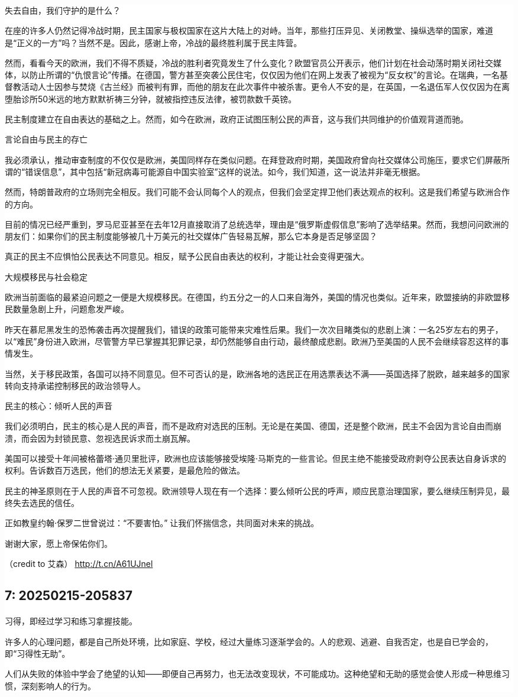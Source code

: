 失去自由，我们守护的是什么？

在座的许多人仍然记得冷战时期，民主国家与极权国家在这片大陆上的对峙。当年，那些打压异见、关闭教堂、操纵选举的国家，难道是“正义的一方”吗？当然不是。因此，感谢上帝，冷战的最终胜利属于民主阵营。

然而，看看今天的欧洲，我们不得不质疑，冷战的胜利者究竟发生了什么变化？欧盟官员公开表示，他们计划在社会动荡时期关闭社交媒体，以防止所谓的“仇恨言论”传播。在德国，警方甚至突袭公民住宅，仅仅因为他们在网上发表了被视为“反女权”的言论。在瑞典，一名基督教活动人士因参与焚烧《古兰经》而被判有罪，而他的朋友在此次事件中被杀害。更令人不安的是，在英国，一名退伍军人仅仅因为在离堕胎诊所50米远的地方默默祈祷三分钟，就被指控违反法律，被罚款数千英镑。

民主制度建立在自由表达的基础之上。然而，如今在欧洲，政府正试图压制公民的声音，这与我们共同维护的价值观背道而驰。

言论自由与民主的存亡

我必须承认，推动审查制度的不仅仅是欧洲，美国同样存在类似问题。在拜登政府时期，美国政府曾向社交媒体公司施压，要求它们屏蔽所谓的“错误信息”，其中包括“新冠病毒可能源自中国实验室”这样的说法。如今，我们知道，这一说法并非毫无根据。

然而，特朗普政府的立场则完全相反。我们可能不会认同每个人的观点，但我们会坚定捍卫他们表达观点的权利。这是我们希望与欧洲合作的方向。

目前的情况已经严重到，罗马尼亚甚至在去年12月直接取消了总统选举，理由是“俄罗斯虚假信息”影响了选举结果。然而，我想问问欧洲的朋友们：如果你们的民主制度能够被几十万美元的社交媒体广告轻易瓦解，那么它本身是否足够坚固？

真正的民主不应惧怕公民表达不同意见。相反，赋予公民自由表达的权利，才能让社会变得更强大。

大规模移民与社会稳定

欧洲当前面临的最紧迫问题之一便是大规模移民。在德国，约五分之一的人口来自海外，美国的情况也类似。近年来，欧盟接纳的非欧盟移民数量急剧上升，问题愈发严峻。

昨天在慕尼黑发生的恐怖袭击再次提醒我们，错误的政策可能带来灾难性后果。我们一次次目睹类似的悲剧上演：一名25岁左右的男子，以“难民”身份进入欧洲，尽管警方早已掌握其犯罪记录，却仍然能够自由行动，最终酿成悲剧。欧洲乃至美国的人民不会继续容忍这样的事情发生。

当然，关于移民政策，各国可以持不同意见。但不可否认的是，欧洲各地的选民正在用选票表达不满——英国选择了脱欧，越来越多的国家转向支持承诺控制移民的政治领导人。

民主的核心：倾听人民的声音

我们必须明白，民主的核心是人民的声音，而不是政府对选民的压制。无论是在美国、德国，还是整个欧洲，民主不会因为言论自由而崩溃，而会因为封锁民意、忽视选民诉求而土崩瓦解。

美国可以接受十年间被格蕾塔·通贝里批评，欧洲也应该能够接受埃隆·马斯克的一些言论。但民主绝不能接受政府剥夺公民表达自身诉求的权利。告诉数百万选民，他们的想法无关紧要，是最危险的做法。

民主的神圣原则在于人民的声音不可忽视。欧洲领导人现在有一个选择：要么倾听公民的呼声，顺应民意治理国家，要么继续压制异见，最终失去选民的信任。

正如教皇约翰·保罗二世曾说过：“不要害怕。” 让我们怀揣信念，共同面对未来的挑战。

谢谢大家，愿上帝保佑你们。

（credit to 艾森） http://t.cn/A61UJnel

## 7: 20250215-205837

习得，即经过学习和练习拿握技能。

许多人的心理问题，都是自己所处环境，比如家庭、学校，经过大量练习逐渐学会的。人的悲观、逃避、自我否定，也是自已学会的，即“习得性无助”。

人们从失败的体验中学会了绝望的认知——即便自己再努力，也无法改变现状，不可能成功。这种绝望和无助的感觉会使人形成一种思维习惯，深刻影响人的行为。

